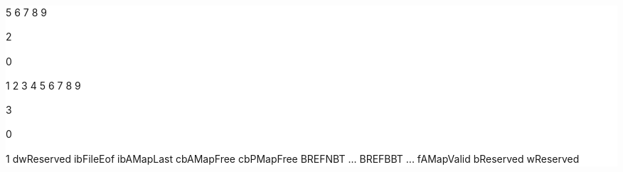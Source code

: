<td>5</td>
<td>6</td>
<td>7</td>
<td>8</td>
<td>9</td>
<td><p>2</p>
<p>0</p></td>
<td>1</td>
<td>2</td>
<td>3</td>
<td>4</td>
<td>5</td>
<td>6</td>
<td>7</td>
<td>8</td>
<td>9</td>
<td><p>3</p>
<p>0</p></td>
<td>1</td>
</tr>
<tr class="even">
<td colspan="32">dwReserved</td>
</tr>
<tr class="odd">
<td colspan="32">ibFileEof</td>
</tr>
<tr class="even">
<td colspan="32">ibAMapLast</td>
</tr>
<tr class="odd">
<td colspan="32">cbAMapFree</td>
</tr>
<tr class="even">
<td colspan="32">cbPMapFree</td>
</tr>
<tr class="odd">
<td colspan="32">BREFNBT</td>
</tr>
<tr class="even">
<td colspan="32">...</td>
</tr>
<tr class="odd">
<td colspan="32">BREFBBT</td>
</tr>
<tr class="even">
<td colspan="32">...</td>
</tr>
<tr class="odd">
<td colspan="8">fAMapValid</td>
<td colspan="8">bReserved</td>
<td colspan="16">wReserved</td>
</tr>
</tbody>
</table>
